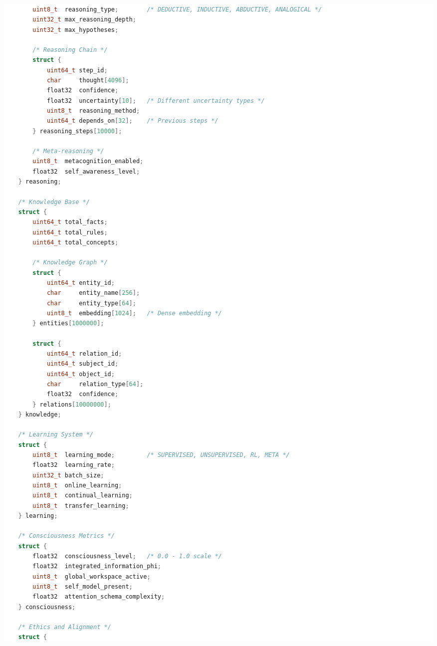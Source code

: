 ```c
        uint8_t  reasoning_type;        /* DEDUCTIVE, INDUCTIVE, ABDUCTIVE, ANALOGICAL */
        uint32_t max_reasoning_depth;
        uint32_t max_hypotheses;
        
        /* Reasoning Chain */
        struct {
            uint64_t step_id;
            char     thought[4096];
            float32  confidence;
            float32  uncertainty[10];   /* Different uncertainty types */
            uint8_t  reasoning_method;
            uint64_t depends_on[32];    /* Previous steps */
        } reasoning_steps[10000];
        
        /* Meta-reasoning */
        uint8_t  metacognition_enabled;
        float32  self_awareness_level;
    } reasoning;
    
    /* Knowledge Base */
    struct {
        uint64_t total_facts;
        uint64_t total_rules;
        uint64_t total_concepts;
        
        /* Knowledge Graph */
        struct {
            uint64_t entity_id;
            char     entity_name[256];
            char     entity_type[64];
            uint8_t  embedding[1024];   /* Dense embedding */
        } entities[1000000];
        
        struct {
            uint64_t relation_id;
            uint64_t subject_id;
            uint64_t object_id;
            char     relation_type[64];
            float32  confidence;
        } relations[10000000];
    } knowledge;
    
    /* Learning System */
    struct {
        uint8_t  learning_mode;         /* SUPERVISED, UNSUPERVISED, RL, META */
        float32  learning_rate;
        uint32_t batch_size;
        uint8_t  online_learning;
        uint8_t  continual_learning;
        uint8_t  transfer_learning;
    } learning;
    
    /* Consciousness Metrics */
    struct {
        float32  consciousness_level;   /* 0.0 - 1.0 scale */
        float32  integrated_information_phi;
        uint8_t  global_workspace_active;
        uint8_t  self_model_present;
        float32  attention_schema_complexity;
    } consciousness;
    
    /* Ethics and Alignment */
    struct {
```